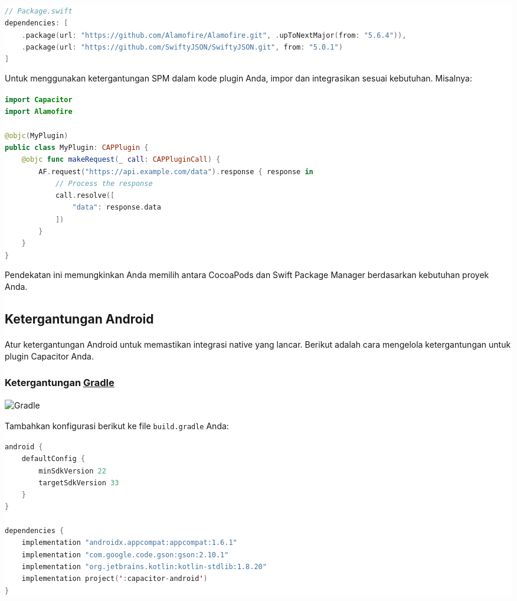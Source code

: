 ```swift
// Package.swift
dependencies: [
    .package(url: "https://github.com/Alamofire/Alamofire.git", .upToNextMajor(from: "5.6.4")),
    .package(url: "https://github.com/SwiftyJSON/SwiftyJSON.git", from: "5.0.1")
]
```

Untuk menggunakan ketergantungan SPM dalam kode plugin Anda, impor dan integrasikan sesuai kebutuhan. Misalnya:

```swift
import Capacitor
import Alamofire

@objc(MyPlugin)
public class MyPlugin: CAPPlugin {
    @objc func makeRequest(_ call: CAPPluginCall) {
        AF.request("https://api.example.com/data").response { response in
            // Process the response
            call.resolve([
                "data": response.data
            ])
        }
    }
}
```

Pendekatan ini memungkinkan Anda memilih antara CocoaPods dan Swift Package Manager berdasarkan kebutuhan proyek Anda.

## Ketergantungan Android

Atur ketergantungan Android untuk memastikan integrasi native yang lancar. Berikut adalah cara mengelola ketergantungan untuk plugin Capacitor Anda.

### Ketergantungan [Gradle](https://gradle.org/)

![Gradle](https://mars-images.imgix.net/seobot/screenshots/gradle.org-85d271057dfb5e2e134ec99beaad5682-2025-03-27.jpg?auto=compress)

Tambahkan konfigurasi berikut ke file `build.gradle` Anda:

```kotlin
android {
    defaultConfig {
        minSdkVersion 22
        targetSdkVersion 33
    }
}

dependencies {
    implementation "androidx.appcompat:appcompat:1.6.1"
    implementation "com.google.code.gson:gson:2.10.1"
    implementation "org.jetbrains.kotlin:kotlin-stdlib:1.8.20"
    implementation project(':capacitor-android')
}
```
